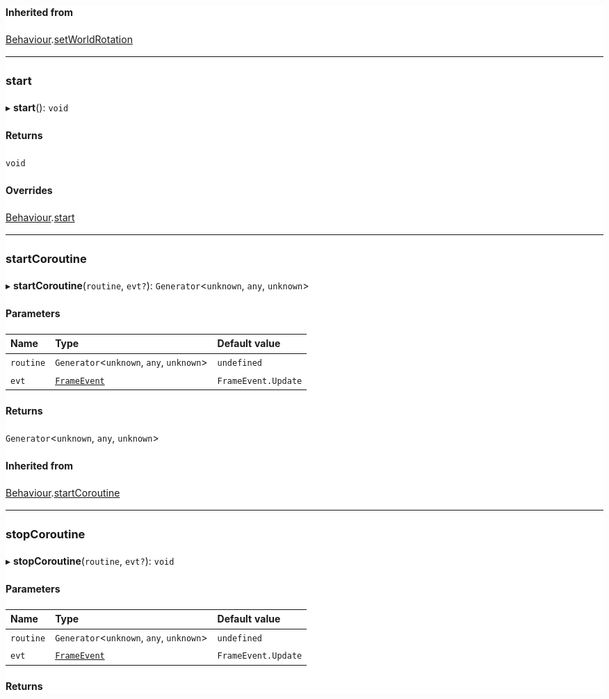 #### Inherited from

[Behaviour](Behaviour.md).[setWorldRotation](Behaviour.md#setworldrotation)

___

### start

▸ **start**(): `void`

#### Returns

`void`

#### Overrides

[Behaviour](Behaviour.md).[start](Behaviour.md#start)

___

### startCoroutine

▸ **startCoroutine**(`routine`, `evt?`): `Generator`<`unknown`, `any`, `unknown`\>

#### Parameters

| Name | Type | Default value |
| :------ | :------ | :------ |
| `routine` | `Generator`<`unknown`, `any`, `unknown`\> | `undefined` |
| `evt` | [`FrameEvent`](../enums/FrameEvent.md) | `FrameEvent.Update` |

#### Returns

`Generator`<`unknown`, `any`, `unknown`\>

#### Inherited from

[Behaviour](Behaviour.md).[startCoroutine](Behaviour.md#startcoroutine)

___

### stopCoroutine

▸ **stopCoroutine**(`routine`, `evt?`): `void`

#### Parameters

| Name | Type | Default value |
| :------ | :------ | :------ |
| `routine` | `Generator`<`unknown`, `any`, `unknown`\> | `undefined` |
| `evt` | [`FrameEvent`](../enums/FrameEvent.md) | `FrameEvent.Update` |

#### Returns

